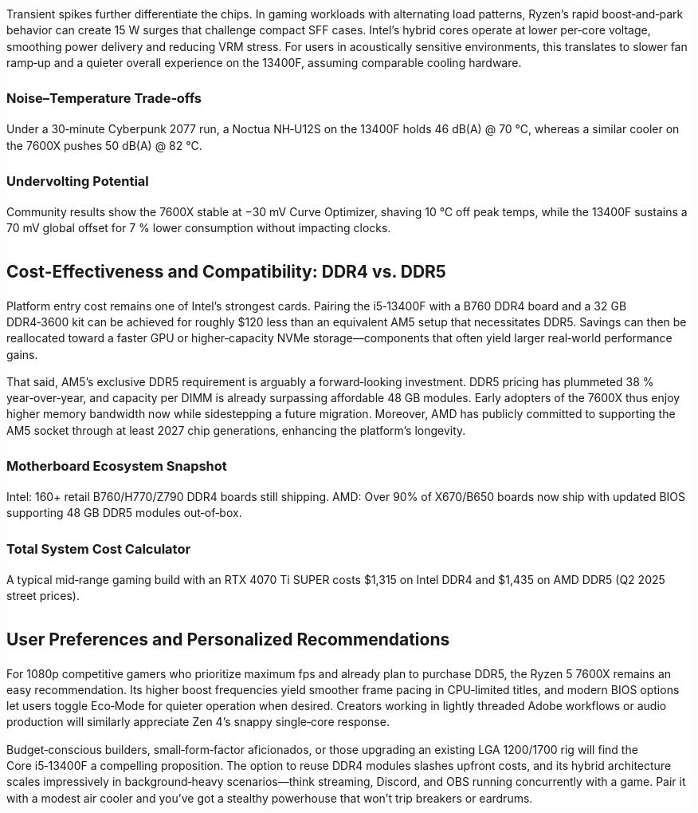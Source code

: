 Transient spikes further differentiate the chips.  In gaming workloads with alternating load patterns, Ryzen’s rapid boost‑and‑park behavior can create 15 W surges that challenge compact SFF cases.  Intel’s hybrid cores operate at lower per‑core voltage, smoothing power delivery and reducing VRM stress.  For users in acoustically sensitive environments, this translates to slower fan ramp‑up and a quieter overall experience on the 13400F, assuming comparable cooling hardware.

### Noise–Temperature Trade‑offs

Under a 30‑minute Cyberpunk 2077 run, a Noctua NH‑U12S on the 13400F holds 46 dB(A) @ 70 °C, whereas a similar cooler on the 7600X pushes 50 dB(A) @ 82 °C.

### Undervolting Potential

Community results show the 7600X stable at −30 mV Curve Optimizer, shaving 10 °C off peak temps, while the 13400F sustains a 70 mV global offset for 7 % lower consumption without impacting clocks.

## Cost‑Effectiveness and Compatibility: DDR4 vs. DDR5

Platform entry cost remains one of Intel’s strongest cards.  Pairing the i5‑13400F with a B760 DDR4 board and a 32 GB DDR4‑3600 kit can be achieved for roughly $120 less than an equivalent AM5 setup that necessitates DDR5.  Savings can then be reallocated toward a faster GPU or higher‑capacity NVMe storage—components that often yield larger real‑world performance gains.

That said, AM5’s exclusive DDR5 requirement is arguably a forward‑looking investment.  DDR5 pricing has plummeted 38 % year‑over‑year, and capacity per DIMM is already surpassing affordable 48 GB modules.  Early adopters of the 7600X thus enjoy higher memory bandwidth now while sidestepping a future migration.  Moreover, AMD has publicly committed to supporting the AM5 socket through at least 2027 chip generations, enhancing the platform’s longevity.

### Motherboard Ecosystem Snapshot

Intel: 160+ retail B760/H770/Z790 DDR4 boards still shipping.
AMD: Over 90% of X670/B650 boards now ship with updated BIOS supporting 48 GB DDR5 modules out‑of‑box.

### Total System Cost Calculator

A typical mid‑range gaming build with an RTX 4070 Ti SUPER costs $1,315 on Intel DDR4 and $1,435 on AMD DDR5 (Q2 2025 street prices).

## User Preferences and Personalized Recommendations

For 1080p competitive gamers who prioritize maximum fps and already plan to purchase DDR5, the Ryzen 5 7600X remains an easy recommendation.  Its higher boost frequencies yield smoother frame pacing in CPU‑limited titles, and modern BIOS options let users toggle Eco‑Mode for quieter operation when desired.  Creators working in lightly threaded Adobe workflows or audio production will similarly appreciate Zen 4’s snappy single‑core response.

Budget‑conscious builders, small‑form‑factor aficionados, or those upgrading an existing LGA 1200/1700 rig will find the Core i5‑13400F a compelling proposition.  The option to reuse DDR4 modules slashes upfront costs, and its hybrid architecture scales impressively in background‑heavy scenarios—think streaming, Discord, and OBS running concurrently with a game.  Pair it with a modest air cooler and you’ve got a stealthy powerhouse that won’t trip breakers or eardrums.
